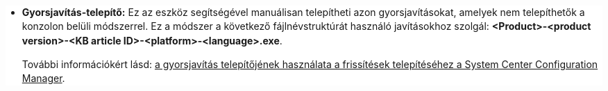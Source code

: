 -   **Gyorsjavítás-telepítő:** Ez az eszköz segítségével manuálisan telepítheti azon gyorsjavításokat, amelyek nem telepíthetők a konzolon belüli módszerrel. Ez a módszer a következő fájlnévstruktúrát használó javításokhoz szolgál: **&lt;Product\>-&lt;product version\>-&lt;KB article ID\>-&lt;platform\>-&lt;language\>.exe**.

     További információkért lásd: [a gyorsjavítás telepítőjének használata a frissítések telepítéséhez a System Center Configuration Manager](../../../core/servers/manage/use-the-hotfix-installer-to-install-updates.md).

